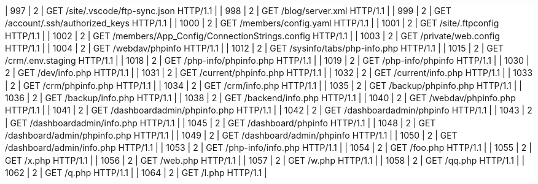 |  997 |                     2 | GET /site/.vscode/ftp-sync.json HTTP/1.1                                                                                          |
|  998 |                     2 | GET /blog/server.xml HTTP/1.1                                                                                                     |
|  999 |                     2 | GET /account/.ssh/authorized_keys HTTP/1.1                                                                                        |
| 1000 |                     2 | GET /members/config.yaml HTTP/1.1                                                                                                 |
| 1001 |                     2 | GET /site/.ftpconfig HTTP/1.1                                                                                                     |
| 1002 |                     2 | GET /members/App_Config/ConnectionStrings.config HTTP/1.1                                                                         |
| 1003 |                     2 | GET /private/web.config HTTP/1.1                                                                                                  |
| 1004 |                     2 | GET /webdav/phpinfo HTTP/1.1                                                                                                      |
| 1012 |                     2 | GET /sysinfo/tabs/php-info.php HTTP/1.1                                                                                           |
| 1015 |                     2 | GET /crm/.env.staging HTTP/1.1                                                                                                    |
| 1018 |                     2 | GET /php-info/phpinfo.php HTTP/1.1                                                                                                |
| 1019 |                     2 | GET /php-info/phpinfo HTTP/1.1                                                                                                    |
| 1030 |                     2 | GET /dev/info.php HTTP/1.1                                                                                                        |
| 1031 |                     2 | GET /current/phpinfo.php HTTP/1.1                                                                                                 |
| 1032 |                     2 | GET /current/info.php HTTP/1.1                                                                                                    |
| 1033 |                     2 | GET /crm/phpinfo.php HTTP/1.1                                                                                                     |
| 1034 |                     2 | GET /crm/info.php HTTP/1.1                                                                                                        |
| 1035 |                     2 | GET /backup/phpinfo.php HTTP/1.1                                                                                                  |
| 1036 |                     2 | GET /backup/info.php HTTP/1.1                                                                                                     |
| 1038 |                     2 | GET /backend/info.php HTTP/1.1                                                                                                    |
| 1040 |                     2 | GET /webdav/phpinfo.php HTTP/1.1                                                                                                  |
| 1041 |                     2 | GET /dashboardadmin/phpinfo.php HTTP/1.1                                                                                          |
| 1042 |                     2 | GET /dashboardadmin/phpinfo HTTP/1.1                                                                                              |
| 1043 |                     2 | GET /dashboardadmin/info.php HTTP/1.1                                                                                             |
| 1045 |                     2 | GET /dashboard/phpinfo HTTP/1.1                                                                                                   |
| 1048 |                     2 | GET /dashboard/admin/phpinfo.php HTTP/1.1                                                                                         |
| 1049 |                     2 | GET /dashboard/admin/phpinfo HTTP/1.1                                                                                             |
| 1050 |                     2 | GET /dashboard/admin/info.php HTTP/1.1                                                                                            |
| 1053 |                     2 | GET /php-info/info.php HTTP/1.1                                                                                                   |
| 1054 |                     2 | GET /foo.php HTTP/1.1                                                                                                             |
| 1055 |                     2 | GET /x.php HTTP/1.1                                                                                                               |
| 1056 |                     2 | GET /web.php HTTP/1.1                                                                                                             |
| 1057 |                     2 | GET /w.php HTTP/1.1                                                                                                               |
| 1058 |                     2 | GET /qq.php HTTP/1.1                                                                                                              |
| 1062 |                     2 | GET /q.php HTTP/1.1                                                                                                               |
| 1064 |                     2 | GET /l.php HTTP/1.1                                                                                                               |